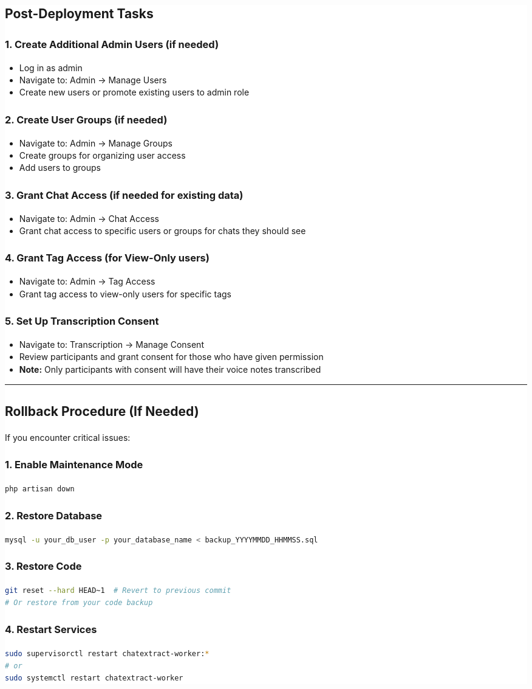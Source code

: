 
## Post-Deployment Tasks

### 1. Create Additional Admin Users (if needed)
- Log in as admin
- Navigate to: Admin → Manage Users
- Create new users or promote existing users to admin role

### 2. Create User Groups (if needed)
- Navigate to: Admin → Manage Groups
- Create groups for organizing user access
- Add users to groups

### 3. Grant Chat Access (if needed for existing data)
- Navigate to: Admin → Chat Access
- Grant chat access to specific users or groups for chats they should see

### 4. Grant Tag Access (for View-Only users)
- Navigate to: Admin → Tag Access
- Grant tag access to view-only users for specific tags

### 5. Set Up Transcription Consent
- Navigate to: Transcription → Manage Consent
- Review participants and grant consent for those who have given permission
- **Note:** Only participants with consent will have their voice notes transcribed

---

## Rollback Procedure (If Needed)

If you encounter critical issues:

### 1. Enable Maintenance Mode
```bash
php artisan down
```

### 2. Restore Database
```bash
mysql -u your_db_user -p your_database_name < backup_YYYYMMDD_HHMMSS.sql
```

### 3. Restore Code
```bash
git reset --hard HEAD~1  # Revert to previous commit
# Or restore from your code backup
```

### 4. Restart Services
```bash
sudo supervisorctl restart chatextract-worker:*
# or
sudo systemctl restart chatextract-worker
```
